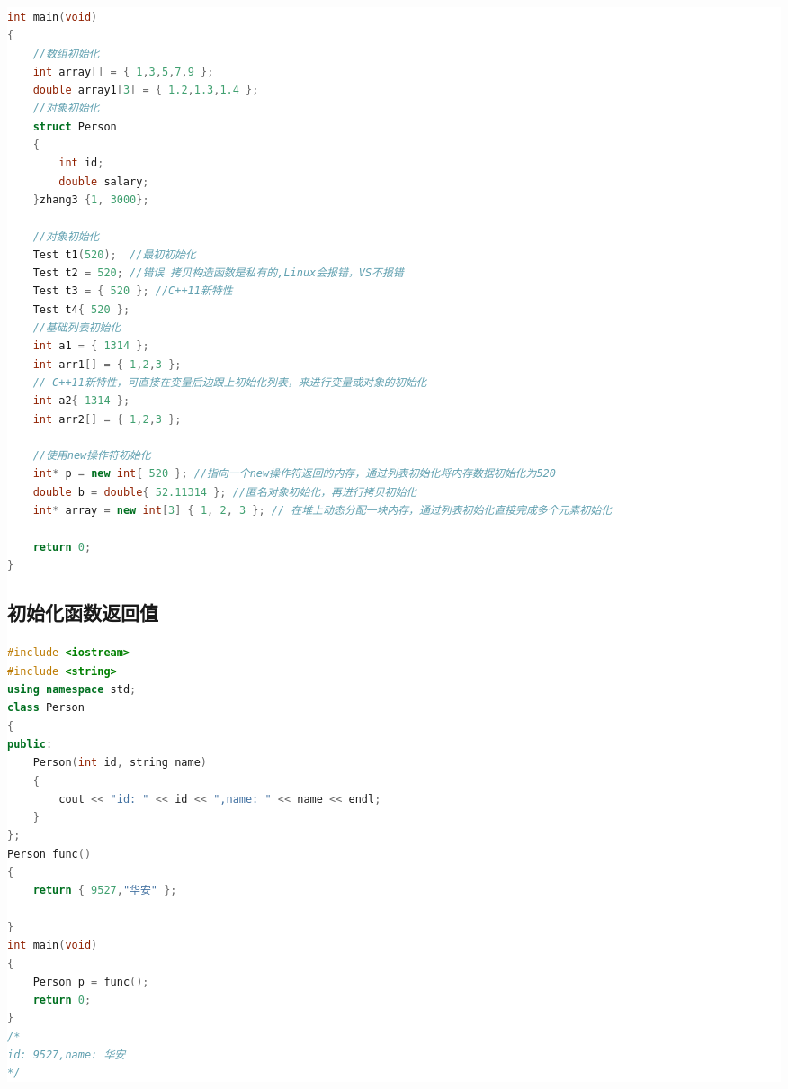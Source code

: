 ```cpp
int main(void)
{
	//数组初始化
	int array[] = { 1,3,5,7,9 };
	double array1[3] = { 1.2,1.3,1.4 };
	//对象初始化
	struct Person
	{
		int id;
		double salary;
	}zhang3 {1, 3000};

	//对象初始化
	Test t1(520);  //最初初始化
	Test t2 = 520; //错误 拷贝构造函数是私有的,Linux会报错，VS不报错
	Test t3 = { 520 }; //C++11新特性
	Test t4{ 520 };
	//基础列表初始化
	int a1 = { 1314 };
	int arr1[] = { 1,2,3 };
	// C++11新特性，可直接在变量后边跟上初始化列表，来进行变量或对象的初始化
	int a2{ 1314 };
	int arr2[] = { 1,2,3 };

	//使用new操作符初始化
	int* p = new int{ 520 }; //指向一个new操作符返回的内存，通过列表初始化将内存数据初始化为520
	double b = double{ 52.11314 }; //匿名对象初始化，再进行拷贝初始化
	int* array = new int[3] { 1, 2, 3 }; // 在堆上动态分配一块内存，通过列表初始化直接完成多个元素初始化

	return 0;
}
```
## 初始化函数返回值
```cpp
#include <iostream>
#include <string>
using namespace std;
class Person
{
public:
	Person(int id, string name)
	{
		cout << "id: " << id << ",name: " << name << endl;
	}
};
Person func()
{
	return { 9527,"华安" };  

}
int main(void)
{
	Person p = func();
	return 0;
}
/*
id: 9527,name: 华安
*/
```
